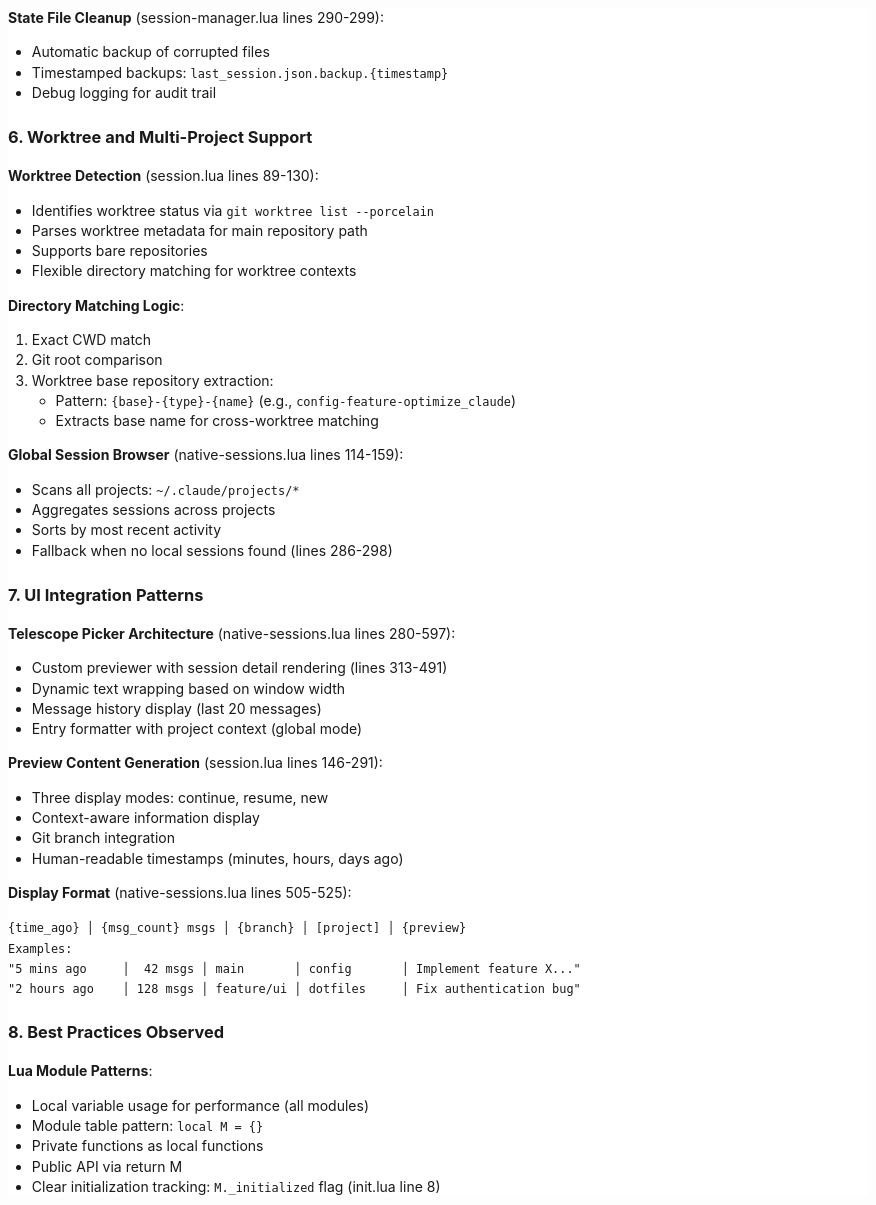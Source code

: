 **State File Cleanup** (session-manager.lua lines 290-299):
- Automatic backup of corrupted files
- Timestamped backups: `last_session.json.backup.{timestamp}`
- Debug logging for audit trail

### 6. Worktree and Multi-Project Support

**Worktree Detection** (session.lua lines 89-130):
- Identifies worktree status via `git worktree list --porcelain`
- Parses worktree metadata for main repository path
- Supports bare repositories
- Flexible directory matching for worktree contexts

**Directory Matching Logic**:
1. Exact CWD match
2. Git root comparison
3. Worktree base repository extraction:
   - Pattern: `{base}-{type}-{name}` (e.g., `config-feature-optimize_claude`)
   - Extracts base name for cross-worktree matching

**Global Session Browser** (native-sessions.lua lines 114-159):
- Scans all projects: `~/.claude/projects/*`
- Aggregates sessions across projects
- Sorts by most recent activity
- Fallback when no local sessions found (lines 286-298)

### 7. UI Integration Patterns

**Telescope Picker Architecture** (native-sessions.lua lines 280-597):
- Custom previewer with session detail rendering (lines 313-491)
- Dynamic text wrapping based on window width
- Message history display (last 20 messages)
- Entry formatter with project context (global mode)

**Preview Content Generation** (session.lua lines 146-291):
- Three display modes: continue, resume, new
- Context-aware information display
- Git branch integration
- Human-readable timestamps (minutes, hours, days ago)

**Display Format** (native-sessions.lua lines 505-525):
```
{time_ago} │ {msg_count} msgs │ {branch} │ [project] │ {preview}
Examples:
"5 mins ago     │  42 msgs │ main       │ config       │ Implement feature X..."
"2 hours ago    │ 128 msgs │ feature/ui │ dotfiles     │ Fix authentication bug"
```

### 8. Best Practices Observed

**Lua Module Patterns**:
- Local variable usage for performance (all modules)
- Module table pattern: `local M = {}`
- Private functions as local functions
- Public API via return M
- Clear initialization tracking: `M._initialized` flag (init.lua line 8)
